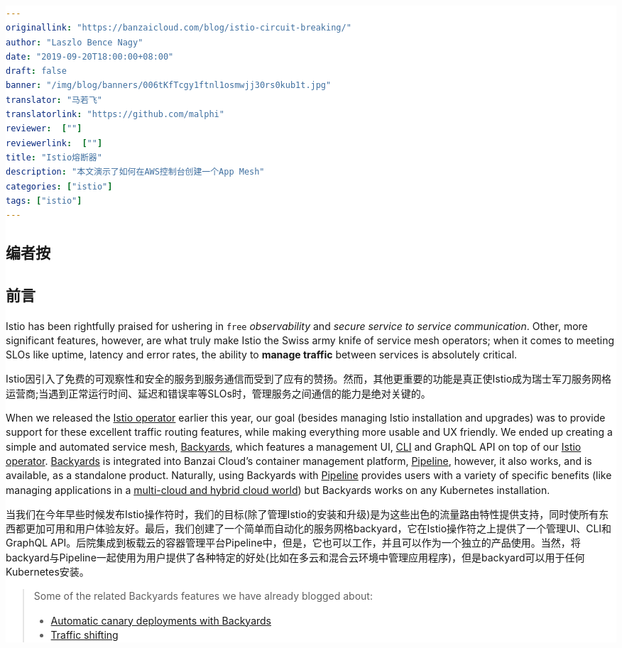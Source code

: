 ```yaml
---
originallink: "https://banzaicloud.com/blog/istio-circuit-breaking/"
author: "Laszlo Bence Nagy"
date: "2019-09-20T18:00:00+08:00"
draft: false
banner: "/img/blog/banners/006tKfTcgy1ftnl1osmwjj30rs0kub1t.jpg"
translator: "马若飞"
translatorlink: "https://github.com/malphi"
reviewer:  [""]
reviewerlink:  [""]
title: "Istio熔断器"
description: "本文演示了如何在AWS控制台创建一个App Mesh"
categories: ["istio"]
tags: ["istio"]
---
```


## 编者按



## 前言

Istio has been rightfully praised for ushering in `free` *observability* and *secure service to service communication*. Other, more significant features, however, are what truly make Istio the Swiss army knife of service mesh operators; when it comes to meeting SLOs like uptime, latency and error rates, the ability to **manage traffic** between services is absolutely critical.

Istio因引入了免费的可观察性和安全的服务到服务通信而受到了应有的赞扬。然而，其他更重要的功能是真正使Istio成为瑞士军刀服务网格运营商;当遇到正常运行时间、延迟和错误率等SLOs时，管理服务之间通信的能力是绝对关键的。

When we released the [Istio operator](https://github.com/banzaicloud/istio-operator) earlier this year, our goal (besides managing Istio installation and upgrades) was to provide support for these excellent traffic routing features, while making everything more usable and UX friendly. We ended up creating a simple and automated service mesh, [Backyards](https://banzaicloud.com/blog/istio-the-easy-way/), which features a management UI, [CLI](https://github.com/banzaicloud/backyards-cli) and GraphQL API on top of our [Istio operator](https://github.com/banzaicloud/istio-operator). [Backyards](https://banzaicloud.com/blog/istio-the-easy-way/) is integrated into Banzai Cloud’s container management platform, [Pipeline](https://github.com/banzaicloud/pipeline), however, it also works, and is available, as a standalone product. Naturally, using Backyards with [Pipeline](https://github.com/banzaicloud/pipeline) provides users with a variety of specific benefits (like managing applications in a [multi-cloud and hybrid cloud world](https://banzaicloud.com/blog/istio-multicluster-the-easy-way/)) but Backyards works on any Kubernetes installation.

当我们在今年早些时候发布Istio操作符时，我们的目标(除了管理Istio的安装和升级)是为这些出色的流量路由特性提供支持，同时使所有东西都更加可用和用户体验友好。最后，我们创建了一个简单而自动化的服务网格backyard，它在Istio操作符之上提供了一个管理UI、CLI和GraphQL API。后院集成到板载云的容器管理平台Pipeline中，但是，它也可以工作，并且可以作为一个独立的产品使用。当然，将backyard与Pipeline一起使用为用户提供了各种特定的好处(比如在多云和混合云环境中管理应用程序)，但是backyard可以用于任何Kubernetes安装。

> Some of the related Backyards features we have already blogged about:
>
> - [Automatic canary deployments with Backyards](https://banzaicloud.com/blog/istio-canary/)
> - [Traffic shifting](https://banzaicloud.com/blog/istio-traffic-shifting/)
